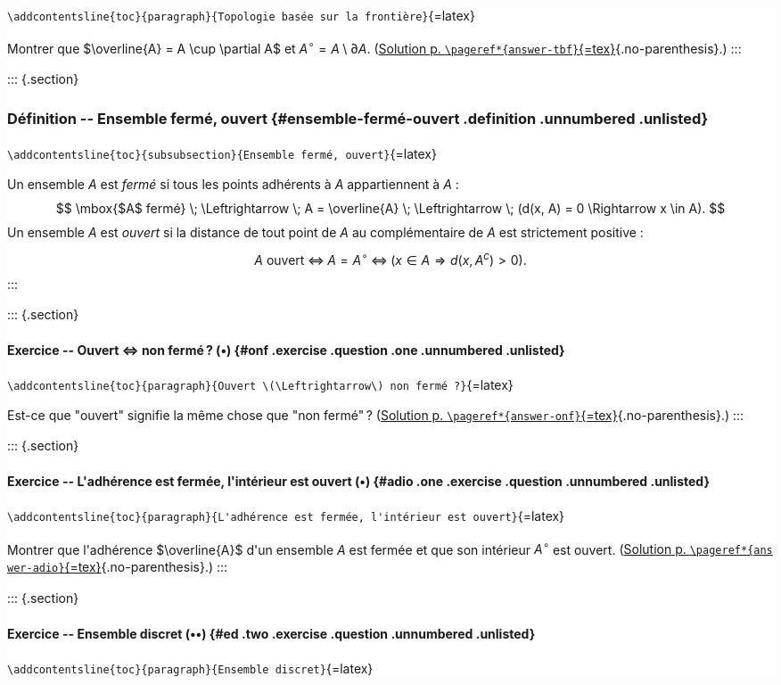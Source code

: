 `\addcontentsline{toc}{paragraph}{Topologie basée sur la frontière}`{=latex}

Montrer que $\overline{A} = A \cup \partial A$ et
$A^{\circ} = A \setminus \partial A.$ ([Solution p.
`\pageref*{answer-tbf}`{=tex}](#answer-tbf){.no-parenthesis}.)
:::

::: {.section}
### Définition -- Ensemble fermé, ouvert {#ensemble-fermé-ouvert .definition .unnumbered .unlisted}

`\addcontentsline{toc}{subsubsection}{Ensemble fermé, ouvert}`{=latex}

Un ensemble $A$ est *fermé* si tous les points adhérents à $A$
appartiennent à $A$ : $$
\mbox{$A$ fermé} \; \Leftrightarrow \; A = \overline{A} \; \Leftrightarrow \; (d(x, A) = 0 \Rightarrow x \in A).
$$ Un ensemble $A$ est *ouvert* si la distance de tout point de $A$ au
complémentaire de $A$ est strictement positive : $$
\mbox{$A$ ouvert} \; \Leftrightarrow \;
A = A^{\circ}
\; \Leftrightarrow \; 
(x \in A \Rightarrow d(x, A^c) > 0).
$$
:::

::: {.section}
#### Exercice -- Ouvert $\Leftrightarrow$ non fermé ? ($\mathord{\bullet}$) {#onf .exercise .question .one .unnumbered .unlisted}

`\addcontentsline{toc}{paragraph}{Ouvert \(\Leftrightarrow\) non fermé ?}`{=latex}

Est-ce que "ouvert" signifie la même chose que "non fermé" ? ([Solution
p. `\pageref*{answer-onf}`{=tex}](#answer-onf){.no-parenthesis}.)
:::

::: {.section}
#### Exercice -- L'adhérence est fermée, l'intérieur est ouvert ($\mathord{\bullet}$) {#adio .one .exercise .question .unnumbered .unlisted}

`\addcontentsline{toc}{paragraph}{L'adhérence est fermée, l'intérieur est ouvert}`{=latex}

Montrer que l'adhérence $\overline{A}$ d'un ensemble $A$ est fermée et
que son intérieur $A^{\circ}$ est ouvert. ([Solution p.
`\pageref*{answer-adio}`{=tex}](#answer-adio){.no-parenthesis}.)
:::

::: {.section}
#### Exercice -- Ensemble discret ($\mathord{\bullet}\mathord{\bullet}$) {#ed .two .exercise .question .unnumbered .unlisted}

`\addcontentsline{toc}{paragraph}{Ensemble discret}`{=latex}
